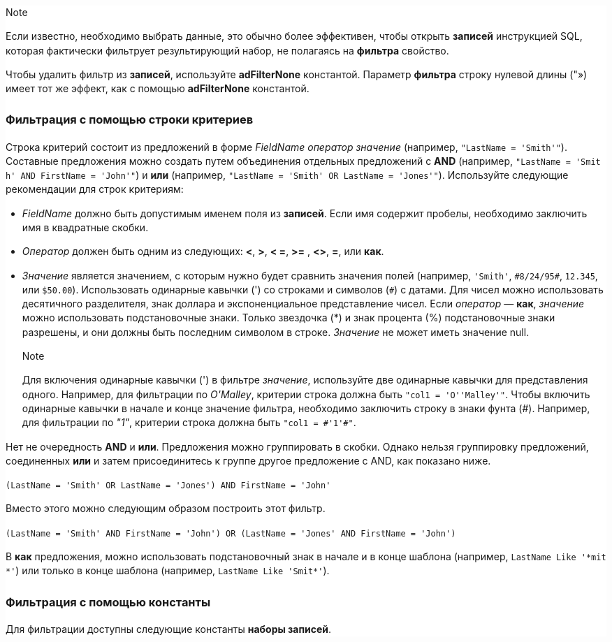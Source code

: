 > [!NOTE]
>  Если известно, необходимо выбрать данные, это обычно более эффективен, чтобы открыть **записей** инструкцией SQL, которая фактически фильтрует результирующий набор, не полагаясь на **фильтра** свойство.  
  
 Чтобы удалить фильтр из **записей**, используйте **adFilterNone** константой. Параметр **фильтра** строку нулевой длины ("») имеет тот же эффект, как с помощью **adFilterNone** константой.  
  
### <a name="filtering-with-a-criteria-string"></a>Фильтрация с помощью строки критериев  
 Строка критерий состоит из предложений в форме *FieldName оператор значение* (например, `"LastName = 'Smith'"`). Составные предложения можно создать путем объединения отдельных предложений с **AND** (например, `"LastName = 'Smith' AND FirstName = 'John'"`) и **или** (например, `"LastName = 'Smith' OR LastName = 'Jones'"`). Используйте следующие рекомендации для строк критериям:  
  
-   *FieldName* должно быть допустимым именем поля из **записей**. Если имя содержит пробелы, необходимо заключить имя в квадратные скобки.  
  
-   *Оператор* должен быть одним из следующих: **\<**, **>**, **\< =**, **>=** , **<>**, **=**, или **как**.  
  
-   *Значение* является значением, с которым нужно будет сравнить значения полей (например, `'Smith'`, `#8/24/95#`, `12.345`, или `$50.00`). Использовать одинарные кавычки (') со строками и символов (`#`) с датами. Для чисел можно использовать десятичного разделителя, знак доллара и экспоненциальное представление чисел. Если *оператор* — **как**, *значение* можно использовать подстановочные знаки. Только звездочка (\*) и знак процента (%) подстановочные знаки разрешены, и они должны быть последним символом в строке. *Значение* не может иметь значение null.  
  
    > [!NOTE]
    >  Для включения одинарные кавычки (') в фильтре *значение*, используйте две одинарные кавычки для представления одного. Например, для фильтрации по *O'Malley*, критерии строка должна быть `"col1 = 'O''Malley'"`. Чтобы включить одинарные кавычки в начале и конце значение фильтра, необходимо заключить строку в знаки фунта (#). Например, для фильтрации по *"1"*, критерии строка должна быть `"col1 = #'1'#"`.  
  
 Нет не очередность **AND** и **или**. Предложения можно группировать в скобки. Однако нельзя группировку предложений, соединенных **или** и затем присоединитесь к группе другое предложение с AND, как показано ниже.  
  
```  
(LastName = 'Smith' OR LastName = 'Jones') AND FirstName = 'John'  
```  
  
 Вместо этого можно следующим образом построить этот фильтр.  
  
```  
(LastName = 'Smith' AND FirstName = 'John') OR (LastName = 'Jones' AND FirstName = 'John')  
```  
  
 В **как** предложения, можно использовать подстановочный знак в начале и в конце шаблона (например, `LastName Like '*mit*'`) или только в конце шаблона (например, `LastName Like 'Smit*'`).  
  
### <a name="filtering-with-a-constant"></a>Фильтрация с помощью константы  
 Для фильтрации доступны следующие константы **наборы записей**.  
  